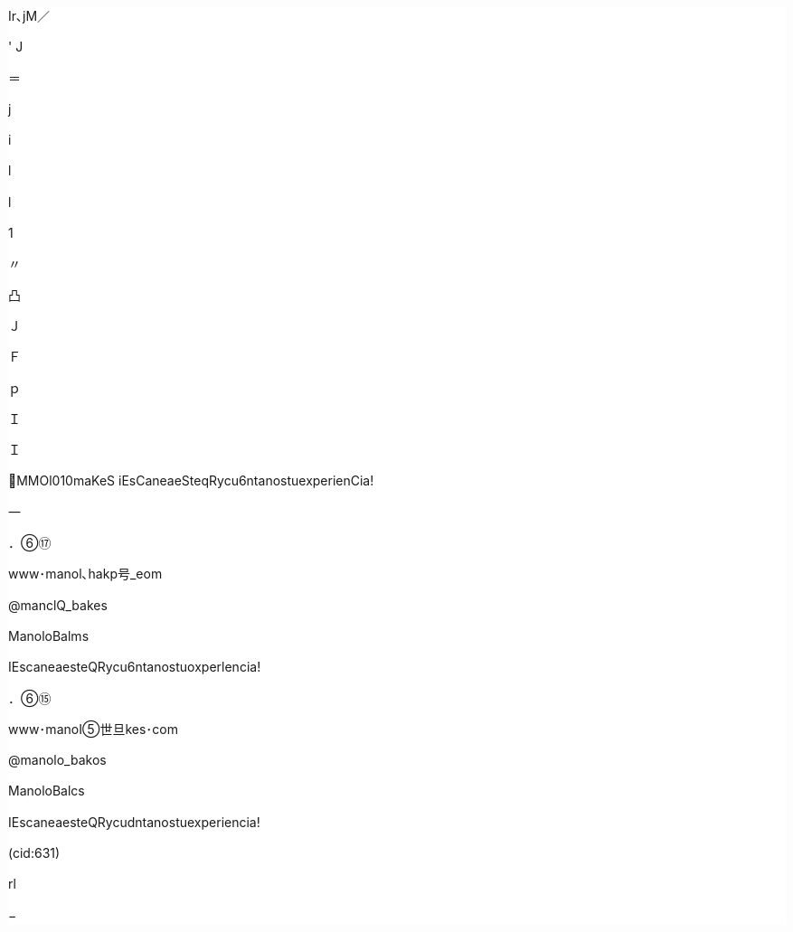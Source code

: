 Ir､jM／

' J

＝

j

i

l

l

1

〃

凸

Ｊ

Ｆ

ｐ

Ｉ

Ｉ

MMOl010maKeS
iEsCaneaeSteqRycu6ntanostuexperienCia!

一

．⑥⑰

www･manol､hakp号_eom

@manclQ_bakes

ManoloBalms

IEscaneaesteQRycu6ntanostuoxperlencia!

．⑥⑮

www･manoI⑤世旦kes･com

@manolo_bakos

ManoloBalcs

IEscaneaesteQRycudntanostuexperiencia!

(cid:631)

rl

−

